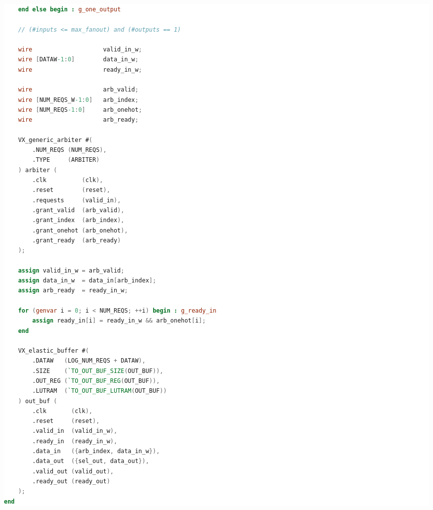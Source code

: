```verilog
    end else begin : g_one_output

    // (#inputs <= max_fanout) and (#outputs == 1)

    wire                    valid_in_w;
    wire [DATAW-1:0]        data_in_w;
    wire                    ready_in_w;

    wire                    arb_valid;
    wire [NUM_REQS_W-1:0]   arb_index;
    wire [NUM_REQS-1:0]     arb_onehot;
    wire                    arb_ready;

    VX_generic_arbiter #(
        .NUM_REQS (NUM_REQS),
        .TYPE     (ARBITER)
    ) arbiter (
        .clk          (clk),
        .reset        (reset),
        .requests     (valid_in),
        .grant_valid  (arb_valid),
        .grant_index  (arb_index),
        .grant_onehot (arb_onehot),
        .grant_ready  (arb_ready)
    );

    assign valid_in_w = arb_valid;
    assign data_in_w  = data_in[arb_index];
    assign arb_ready  = ready_in_w;

    for (genvar i = 0; i < NUM_REQS; ++i) begin : g_ready_in
        assign ready_in[i] = ready_in_w && arb_onehot[i];
    end

    VX_elastic_buffer #(
        .DATAW   (LOG_NUM_REQS + DATAW),
        .SIZE    (`TO_OUT_BUF_SIZE(OUT_BUF)),
        .OUT_REG (`TO_OUT_BUF_REG(OUT_BUF)),
        .LUTRAM  (`TO_OUT_BUF_LUTRAM(OUT_BUF))
    ) out_buf (
        .clk       (clk),
        .reset     (reset),
        .valid_in  (valid_in_w),
        .ready_in  (ready_in_w),
        .data_in   ({arb_index, data_in_w}),
        .data_out  ({sel_out, data_out}),
        .valid_out (valid_out),
        .ready_out (ready_out)
    );
end
```
